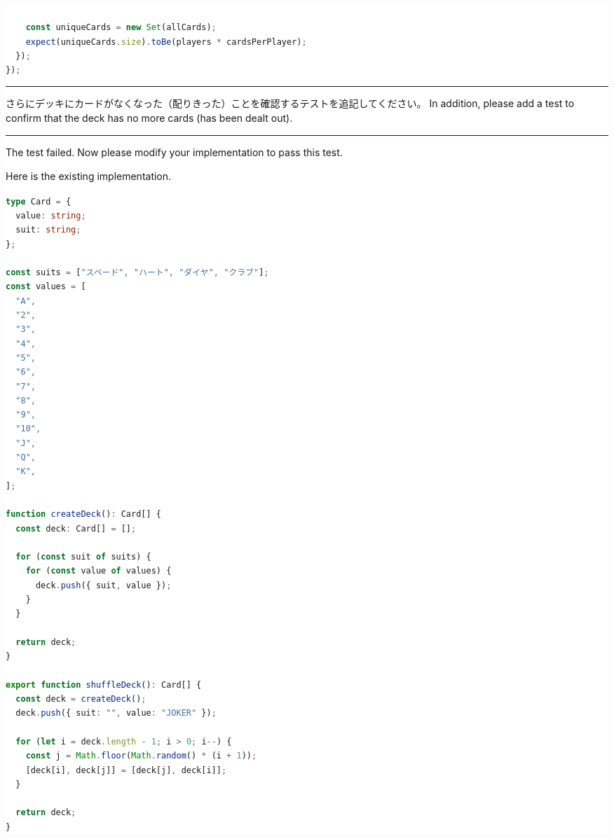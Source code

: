```dealCards.test.ts

    const uniqueCards = new Set(allCards);
    expect(uniqueCards.size).toBe(players * cardsPerPlayer);
  });
});
```

---

さらにデッキにカードがなくなった（配りきった）ことを確認するテストを追記してください。
In addition, please add a test to confirm that the deck has no more cards (has been dealt out).

---

The test failed.
Now please modify your implementation to pass this test.

Here is the existing implementation.

```ts
type Card = {
  value: string;
  suit: string;
};

const suits = ["スペード", "ハート", "ダイヤ", "クラブ"];
const values = [
  "A",
  "2",
  "3",
  "4",
  "5",
  "6",
  "7",
  "8",
  "9",
  "10",
  "J",
  "Q",
  "K",
];

function createDeck(): Card[] {
  const deck: Card[] = [];

  for (const suit of suits) {
    for (const value of values) {
      deck.push({ suit, value });
    }
  }

  return deck;
}

export function shuffleDeck(): Card[] {
  const deck = createDeck();
  deck.push({ suit: "", value: "JOKER" });

  for (let i = deck.length - 1; i > 0; i--) {
    const j = Math.floor(Math.random() * (i + 1));
    [deck[i], deck[j]] = [deck[j], deck[i]];
  }

  return deck;
}
```